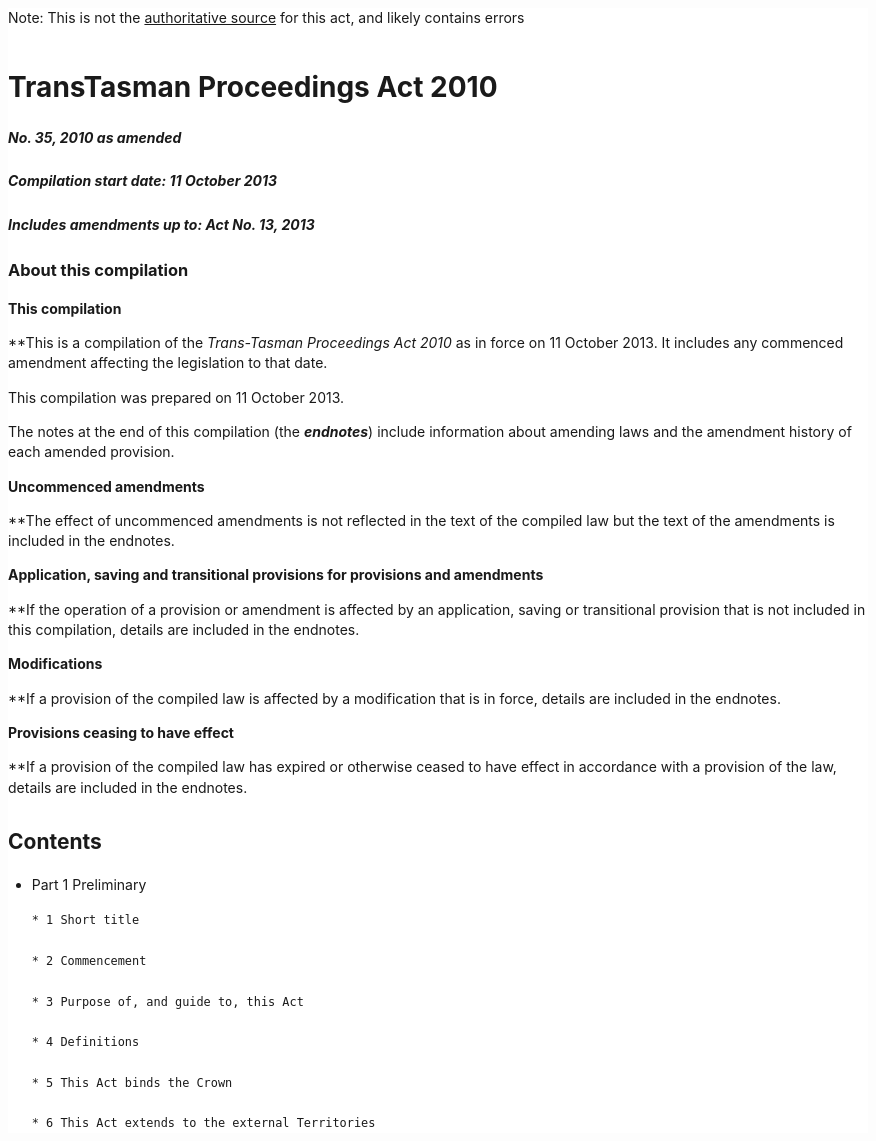 Note: This is not the [authoritative source](https://www.comlaw.gov.au/Details/C2013C00646) for this act, and likely contains errors

# TransTasman Proceedings Act 2010

##### No. 35, 2010 as amended

##### Compilation start date: 11 October 2013

##### Includes amendments up to: Act No. 13, 2013

### About this compilation

**This compilation**

**This is a compilation of the _Trans-Tasman Proceedings Act 2010_ as in force on 11 October 2013. It includes any commenced amendment affecting the legislation to that date.

This compilation was prepared on 11 October 2013.

The notes at the end of this compilation (the **_endnotes_**) include information about amending laws and the amendment history of each amended provision.

**Uncommenced amendments**

**The effect of uncommenced amendments is not reflected in the text of the compiled law but the text of the amendments is included in the endnotes.

**Application, saving and transitional provisions for provisions and amendments**

**If the operation of a provision or amendment is affected by an application, saving or transitional provision that is not included in this compilation, details are included in the endnotes.

**Modifications**

**If a provision of the compiled law is affected by a modification that is in force, details are included in the endnotes. 

**Provisions ceasing to have effect**

**If a provision of the compiled law has expired or otherwise ceased to have effect in accordance with a provision of the law, details are included in the endnotes.

## Contents

  * Part 1 Preliminary 

        * 1 Short title 

        * 2 Commencement 

        * 3 Purpose of, and guide to, this Act 

        * 4 Definitions 

        * 5 This Act binds the Crown 

        * 6 This Act extends to the external Territories 
